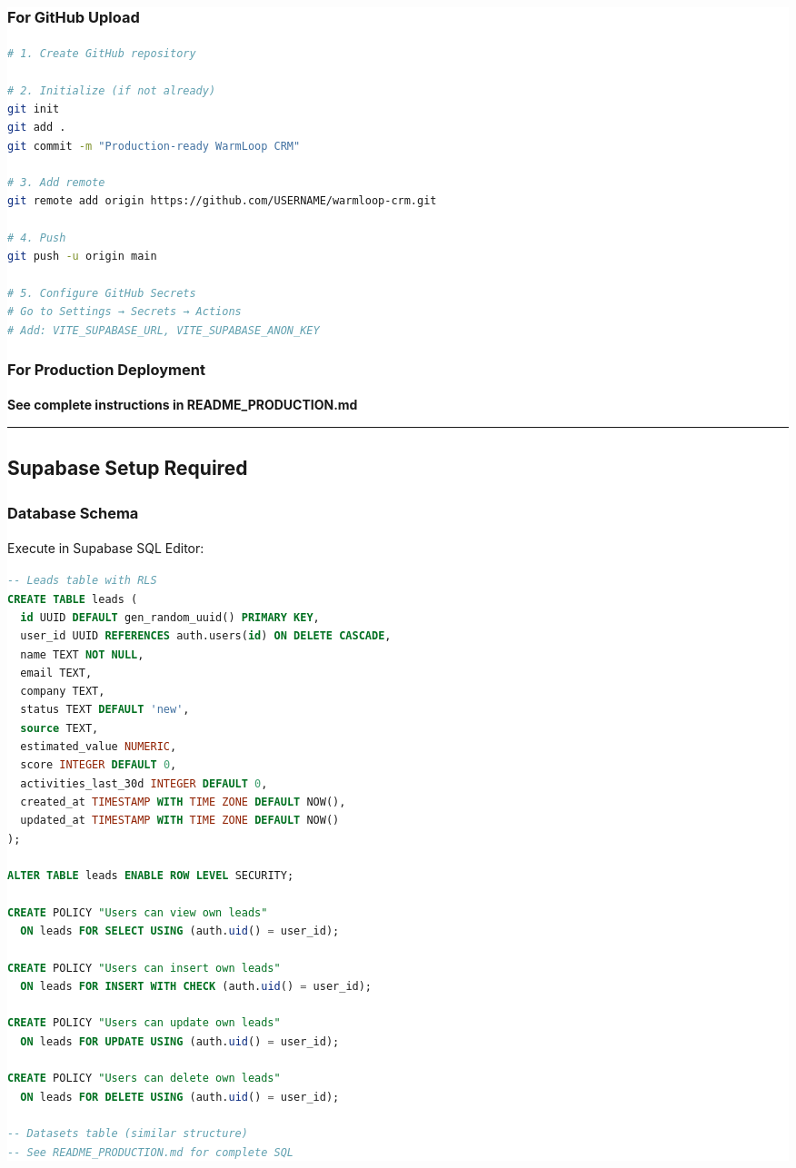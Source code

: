### For GitHub Upload
```bash
# 1. Create GitHub repository

# 2. Initialize (if not already)
git init
git add .
git commit -m "Production-ready WarmLoop CRM"

# 3. Add remote
git remote add origin https://github.com/USERNAME/warmloop-crm.git

# 4. Push
git push -u origin main

# 5. Configure GitHub Secrets
# Go to Settings → Secrets → Actions
# Add: VITE_SUPABASE_URL, VITE_SUPABASE_ANON_KEY
```

### For Production Deployment
**See complete instructions in README_PRODUCTION.md**

---

## Supabase Setup Required

### Database Schema
Execute in Supabase SQL Editor:

```sql
-- Leads table with RLS
CREATE TABLE leads (
  id UUID DEFAULT gen_random_uuid() PRIMARY KEY,
  user_id UUID REFERENCES auth.users(id) ON DELETE CASCADE,
  name TEXT NOT NULL,
  email TEXT,
  company TEXT,
  status TEXT DEFAULT 'new',
  source TEXT,
  estimated_value NUMERIC,
  score INTEGER DEFAULT 0,
  activities_last_30d INTEGER DEFAULT 0,
  created_at TIMESTAMP WITH TIME ZONE DEFAULT NOW(),
  updated_at TIMESTAMP WITH TIME ZONE DEFAULT NOW()
);

ALTER TABLE leads ENABLE ROW LEVEL SECURITY;

CREATE POLICY "Users can view own leads"
  ON leads FOR SELECT USING (auth.uid() = user_id);

CREATE POLICY "Users can insert own leads"
  ON leads FOR INSERT WITH CHECK (auth.uid() = user_id);

CREATE POLICY "Users can update own leads"
  ON leads FOR UPDATE USING (auth.uid() = user_id);

CREATE POLICY "Users can delete own leads"
  ON leads FOR DELETE USING (auth.uid() = user_id);

-- Datasets table (similar structure)
-- See README_PRODUCTION.md for complete SQL
```